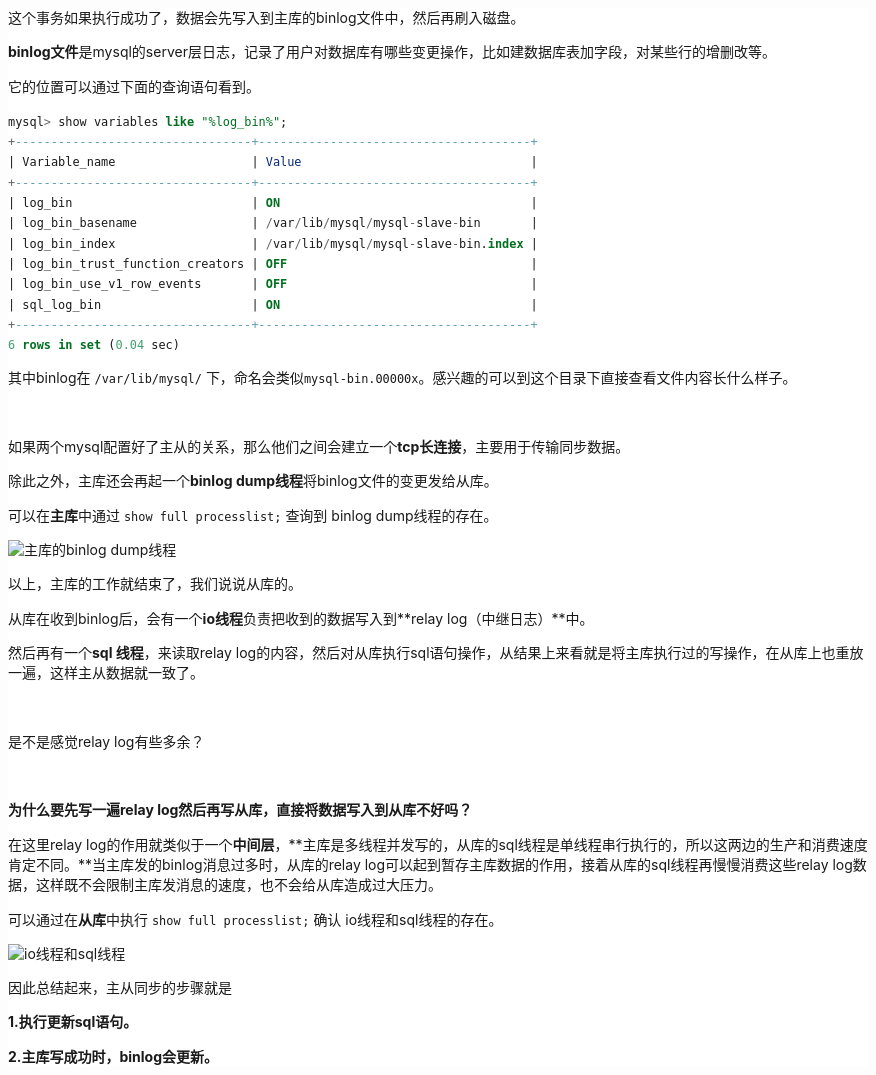 这个事务如果执行成功了，数据会先写入到主库的binlog文件中，然后再刷入磁盘。

**binlog文件**是mysql的server层日志，记录了用户对数据库有哪些变更操作，比如建数据库表加字段，对某些行的增删改等。

它的位置可以通过下面的查询语句看到。

```sql
mysql> show variables like "%log_bin%";
+---------------------------------+--------------------------------------+
| Variable_name                   | Value                                |
+---------------------------------+--------------------------------------+
| log_bin                         | ON                                   |
| log_bin_basename                | /var/lib/mysql/mysql-slave-bin       |
| log_bin_index                   | /var/lib/mysql/mysql-slave-bin.index |
| log_bin_trust_function_creators | OFF                                  |
| log_bin_use_v1_row_events       | OFF                                  |
| sql_log_bin                     | ON                                   |
+---------------------------------+--------------------------------------+
6 rows in set (0.04 sec)
```

其中binlog在 `/var/lib/mysql/` 下，命名会类似`mysql-bin.00000x`。感兴趣的可以到这个目录下直接查看文件内容长什么样子。

<br>

如果两个mysql配置好了主从的关系，那么他们之间会建立一个**tcp长连接**，主要用于传输同步数据。

除此之外，主库还会再起一个**binlog dump线程**将binlog文件的变更发给从库。

可以在**主库**中通过 `show full processlist;` 查询到 binlog dump线程的存在。

![主库的binlog dump线程](https://xiaobaidebug.oss-cn-hangzhou.aliyuncs.com/image/image-20220301084729507.png)

以上，主库的工作就结束了，我们说说从库的。

从库在收到binlog后，会有一个**io线程**负责把收到的数据写入到**relay log（中继日志）**中。

然后再有一个**sql 线程**，来读取relay log的内容，然后对从库执行sql语句操作，从结果上来看就是将主库执行过的写操作，在从库上也重放一遍，这样主从数据就一致了。

<br>

是不是感觉relay log有些多余？

<br>

**为什么要先写一遍relay log然后再写从库，直接将数据写入到从库不好吗？**

在这里relay log的作用就类似于一个**中间层**，**主库是多线程并发写的，从库的sql线程是单线程串行执行的，所以这两边的生产和消费速度肯定不同。**当主库发的binlog消息过多时，从库的relay log可以起到暂存主库数据的作用，接着从库的sql线程再慢慢消费这些relay log数据，这样既不会限制主库发消息的速度，也不会给从库造成过大压力。



可以通过在**从库**中执行 `show full processlist;` 确认 io线程和sql线程的存在。

![io线程和sql线程](https://xiaobaidebug.oss-cn-hangzhou.aliyuncs.com/image/image-20220301102221753.png)

因此总结起来，主从同步的步骤就是

**1.执行更新sql语句。**

**2.主库写成功时，binlog会更新。**
